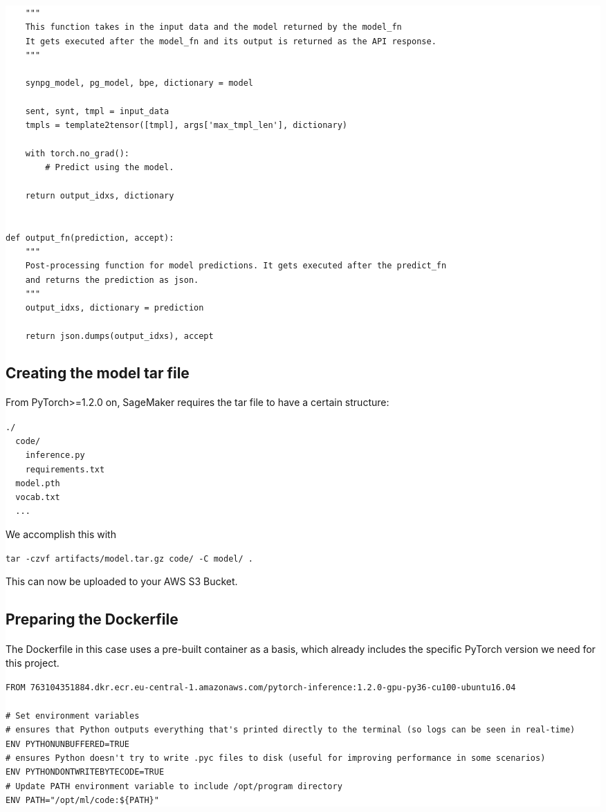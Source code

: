 ```
    """
    This function takes in the input data and the model returned by the model_fn
    It gets executed after the model_fn and its output is returned as the API response.
    """

    synpg_model, pg_model, bpe, dictionary = model

    sent, synt, tmpl = input_data
    tmpls = template2tensor([tmpl], args['max_tmpl_len'], dictionary)

    with torch.no_grad():
        # Predict using the model.    
        
    return output_idxs, dictionary


def output_fn(prediction, accept):
    """
    Post-processing function for model predictions. It gets executed after the predict_fn
    and returns the prediction as json.
    """
    output_idxs, dictionary = prediction

    return json.dumps(output_idxs), accept
```

## Creating the model tar file

From PyTorch>=1.2.0 on, SageMaker requires the tar file to have a certain structure:
```
./
  code/
    inference.py
    requirements.txt
  model.pth
  vocab.txt
  ...
```

We accomplish this with
```
tar -czvf artifacts/model.tar.gz code/ -C model/ .
```

This can now be uploaded to your AWS S3 Bucket.

## Preparing the Dockerfile

The Dockerfile in this case uses a pre-built container as a basis, which already includes the specific PyTorch version we need for this project.

```
FROM 763104351884.dkr.ecr.eu-central-1.amazonaws.com/pytorch-inference:1.2.0-gpu-py36-cu100-ubuntu16.04

# Set environment variables
# ensures that Python outputs everything that's printed directly to the terminal (so logs can be seen in real-time)
ENV PYTHONUNBUFFERED=TRUE
# ensures Python doesn't try to write .pyc files to disk (useful for improving performance in some scenarios)
ENV PYTHONDONTWRITEBYTECODE=TRUE
# Update PATH environment variable to include /opt/program directory
ENV PATH="/opt/ml/code:${PATH}"

```